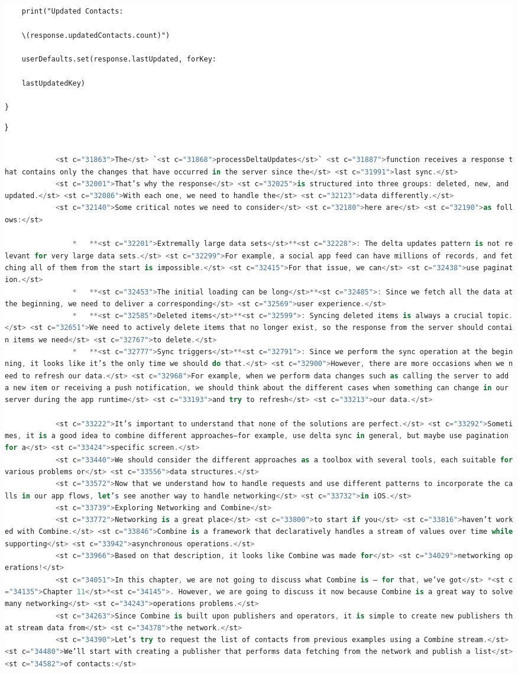         print("Updated Contacts:

        \(response.updatedContacts.count)")

        userDefaults.set(response.lastUpdated, forKey:

        lastUpdatedKey)

    }

}

```swift

			<st c="31863">The</st> `<st c="31868">processDeltaUpdates</st>` <st c="31887">function receives a response that contains only the changes that have occurred in the server since the</st> <st c="31991">last sync.</st>
			<st c="32001">That’s why the response</st> <st c="32025">is structured into three groups: deleted, new, and updated.</st> <st c="32086">With each one, we need to handle the</st> <st c="32123">data differently.</st>
			<st c="32140">Some critical notes we need to consider</st> <st c="32180">here are</st> <st c="32190">as follows:</st>

				*   **<st c="32201">Extremally large data sets</st>**<st c="32228">: The delta updates pattern is not relevant for very large data sets.</st> <st c="32299">For example, a social app feed can have millions of records, and fetching all of them from the start is impossible.</st> <st c="32415">For that issue, we can</st> <st c="32438">use pagination.</st>
				*   **<st c="32453">The initial loading can be long</st>**<st c="32485">: Since we fetch all the data at the beginning, we need to deliver a corresponding</st> <st c="32569">user experience.</st>
				*   **<st c="32585">Deleted items</st>**<st c="32599">: Syncing deleted items is always a crucial topic.</st> <st c="32651">We need to actively delete items that no longer exist, so the response from the server should contain items we need</st> <st c="32767">to delete.</st>
				*   **<st c="32777">Sync triggers</st>**<st c="32791">: Since we perform the sync operation at the beginning, it looks like it’s the only time we should do that.</st> <st c="32900">However, there are more occasions when we need to refresh our data.</st> <st c="32968">For example, when we perform data changes such as calling the server to add a new item or receiving a push notification, we should think about the different cases when something can change in our server during the app runtime</st> <st c="33193">and try to refresh</st> <st c="33213">our data.</st>

			<st c="33222">It’s important to understand that none of the solutions are perfect.</st> <st c="33292">Sometimes, it is a good idea to combine different approaches—for example, use delta sync in general, but maybe use pagination for a</st> <st c="33424">specific screen.</st>
			<st c="33440">We should consider the different approaches as a toolbox with several tools, each suitable for various problems or</st> <st c="33556">data structures.</st>
			<st c="33572">Now that we understand how to handle requests and use different patterns to incorporate the calls in our app flows, let’s see another way to handle networking</st> <st c="33732">in iOS.</st>
			<st c="33739">Exploring Networking and Combine</st>
			<st c="33772">Networking is a great place</st> <st c="33800">to start if you</st> <st c="33816">haven’t worked with Combine.</st> <st c="33846">Combine is a framework that declaratively handles a stream of values over time while supporting</st> <st c="33942">asynchronous operations.</st>
			<st c="33966">Based on that description, it looks like Combine was made for</st> <st c="34029">networking operations!</st>
			<st c="34051">In this chapter, we are not going to discuss what Combine is – for that, we’ve got</st> *<st c="34135">Chapter 11</st>*<st c="34145">. However, we are going to discuss it now because Combine is a great way to solve many networking</st> <st c="34243">operations problems.</st>
			<st c="34263">Since Combine is built upon publishers and operators, it is simple to create new publishers that stream data from</st> <st c="34378">the network.</st>
			<st c="34390">Let’s try to request the list of contacts from previous examples using a Combine stream.</st> <st c="34480">We’ll start with creating a publisher that performs data fetching from the network and publish a list</st> <st c="34582">of contacts:</st>

```
